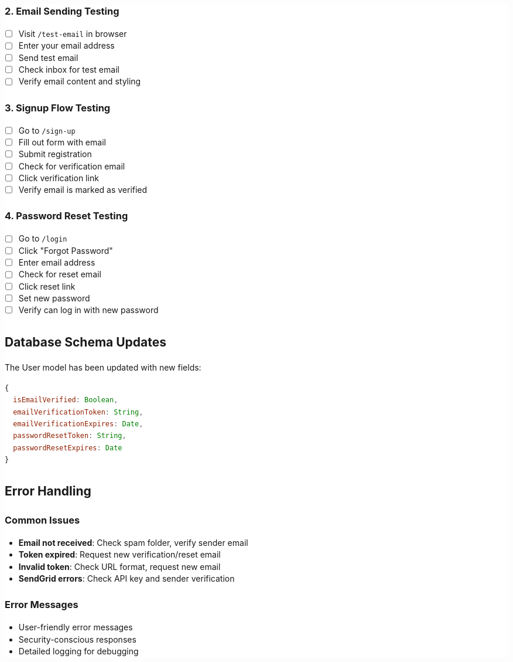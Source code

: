 ### 2. Email Sending Testing
- [ ] Visit `/test-email` in browser
- [ ] Enter your email address
- [ ] Send test email
- [ ] Check inbox for test email
- [ ] Verify email content and styling

### 3. Signup Flow Testing
- [ ] Go to `/sign-up`
- [ ] Fill out form with email
- [ ] Submit registration
- [ ] Check for verification email
- [ ] Click verification link
- [ ] Verify email is marked as verified

### 4. Password Reset Testing
- [ ] Go to `/login`
- [ ] Click "Forgot Password"
- [ ] Enter email address
- [ ] Check for reset email
- [ ] Click reset link
- [ ] Set new password
- [ ] Verify can log in with new password

## Database Schema Updates

The User model has been updated with new fields:
```javascript
{
  isEmailVerified: Boolean,
  emailVerificationToken: String,
  emailVerificationExpires: Date,
  passwordResetToken: String,
  passwordResetExpires: Date
}
```

## Error Handling

### Common Issues
- **Email not received**: Check spam folder, verify sender email
- **Token expired**: Request new verification/reset email
- **Invalid token**: Check URL format, request new email
- **SendGrid errors**: Check API key and sender verification

### Error Messages
- User-friendly error messages
- Security-conscious responses
- Detailed logging for debugging
